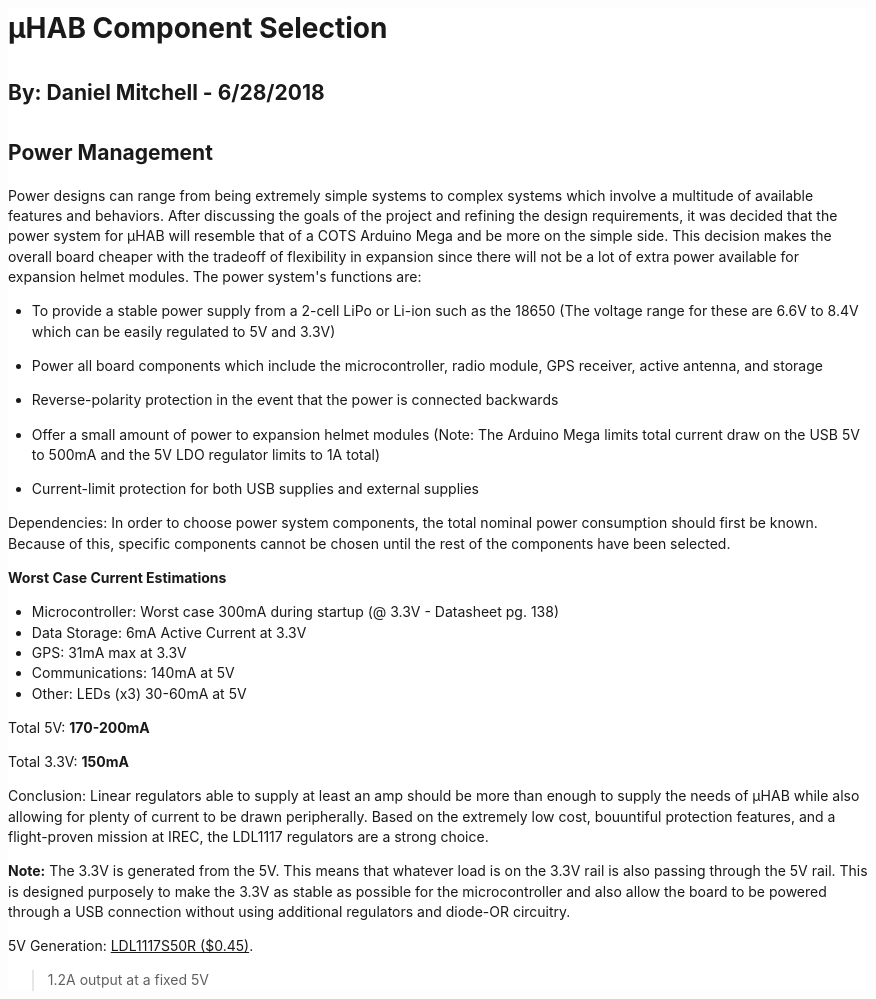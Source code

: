 # µHAB Component Selection
By: Daniel Mitchell - 6/28/2018
----------------------------

## Power Management
Power designs can range from being extremely simple systems to complex systems which involve a multitude of available features and behaviors. After discussing the goals of the project and refining the design requirements, it was decided that the power system for µHAB will resemble that of a COTS Arduino Mega and be more on the simple side. This decision makes the overall board cheaper with the tradeoff of flexibility in expansion since there will not be a lot of extra power available for expansion helmet modules. The power system's functions are:

* To provide a stable power supply from a 2-cell LiPo or Li-ion such as the 18650 (The voltage range for these are  6.6V to 8.4V which can be easily regulated to 5V and 3.3V)

* Power all board components which include the microcontroller, radio module, GPS receiver, active antenna, and storage

* Reverse-polarity protection in the event that the power is connected backwards

* Offer a small amount of power to expansion helmet modules (Note: The Arduino Mega limits total current draw on the USB 5V to 500mA and the 5V LDO regulator limits to 1A total)

* Current-limit protection for both USB supplies and external supplies

Dependencies: In order to choose power system components, the total nominal power consumption should first be known. Because of this, specific components cannot be chosen until the rest of the components have been selected.

**Worst Case Current Estimations**

* Microcontroller: Worst case 300mA during startup (@ 3.3V - Datasheet pg. 138)
* Data Storage: 6mA Active Current at 3.3V
* GPS: 31mA max at 3.3V
* Communications: 140mA at 5V
* Other: LEDs (x3) 30-60mA at 5V

Total 5V: **170-200mA**

Total 3.3V: **150mA**

Conclusion: Linear regulators able to supply at least an amp should be more than enough to supply the needs of µHAB while also allowing for plenty of current to be drawn peripherally. Based on the extremely low cost, bouuntiful protection features, and a flight-proven mission at IREC, the LDL1117 regulators are a strong choice.

**Note:** The 3.3V is generated from the 5V. This means that whatever load is on the 3.3V rail is also passing through the 5V rail. This is designed purposely to make the 3.3V as stable as possible for the microcontroller and also allow the board to be powered through a USB connection without using additional regulators and diode-OR circuitry.

5V Generation: [LDL1117S50R ($0.45)](https://www.digikey.com/product-detail/en/stmicroelectronics/LDL1117S50R/497-17240-1-ND/7102080).
> 1.2A output at a fixed 5V

